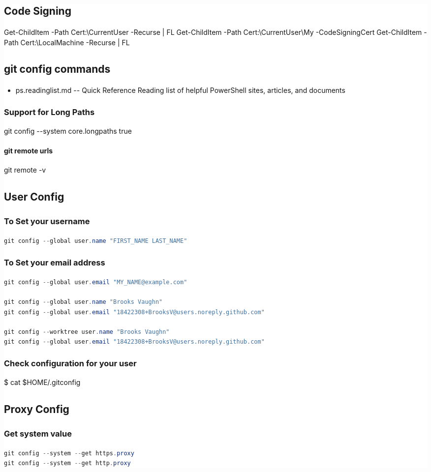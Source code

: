 ## Code Signing

Get-ChildItem -Path Cert:\CurrentUser -Recurse | FL
Get-ChildItem -Path Cert:\CurrentUser\My -CodeSigningCert
Get-ChildItem -Path Cert:\LocalMachine -Recurse | FL

## git config commands

- ps.readinglist.md -- Quick Reference Reading list of helpful PowerShell sites, articles, and documents

### Support for Long Paths

git config --system core.longpaths true

#### git remote urls

git remote -v

## User Config

### To Set your username

```powershell
git config --global user.name "FIRST_NAME LAST_NAME"
```

### To Set your email address

```powershell
git config --global user.email "MY_NAME@example.com"

git config --global user.name "Brooks Vaughn"
git config --global user.email "18422308+BrooksV@users.noreply.github.com"

git config --worktree user.name "Brooks Vaughn"
git config --global user.email "18422308+BrooksV@users.noreply.github.com"
```

### Check configuration for your user

$ cat $HOME/.gitconfig

## Proxy Config

### Get system value

```powershell
git config --system --get https.proxy
git config --system --get http.proxy
```
